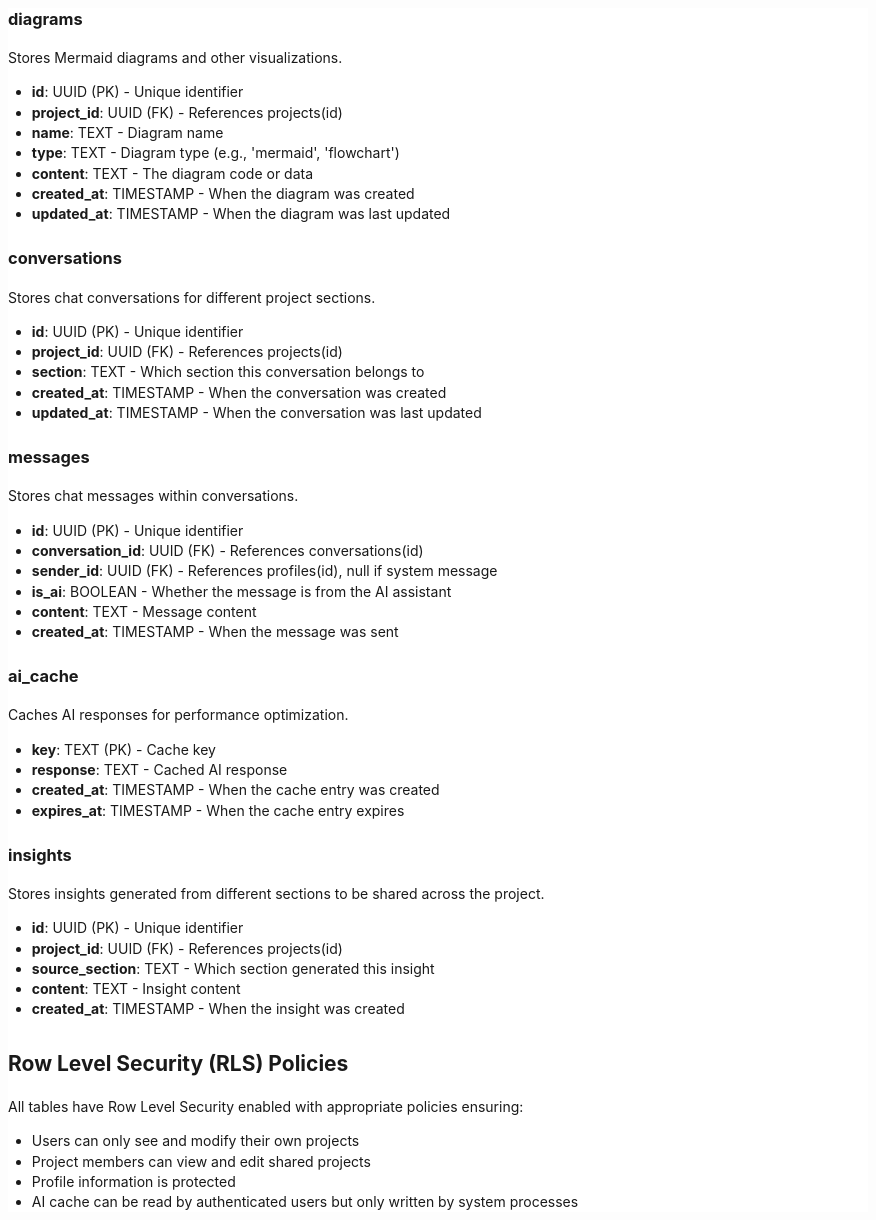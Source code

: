 ### diagrams
Stores Mermaid diagrams and other visualizations.
- **id**: UUID (PK) - Unique identifier
- **project_id**: UUID (FK) - References projects(id)
- **name**: TEXT - Diagram name
- **type**: TEXT - Diagram type (e.g., 'mermaid', 'flowchart')
- **content**: TEXT - The diagram code or data
- **created_at**: TIMESTAMP - When the diagram was created
- **updated_at**: TIMESTAMP - When the diagram was last updated

### conversations
Stores chat conversations for different project sections.
- **id**: UUID (PK) - Unique identifier
- **project_id**: UUID (FK) - References projects(id)
- **section**: TEXT - Which section this conversation belongs to
- **created_at**: TIMESTAMP - When the conversation was created
- **updated_at**: TIMESTAMP - When the conversation was last updated

### messages
Stores chat messages within conversations.
- **id**: UUID (PK) - Unique identifier
- **conversation_id**: UUID (FK) - References conversations(id)
- **sender_id**: UUID (FK) - References profiles(id), null if system message
- **is_ai**: BOOLEAN - Whether the message is from the AI assistant
- **content**: TEXT - Message content
- **created_at**: TIMESTAMP - When the message was sent

### ai_cache
Caches AI responses for performance optimization.
- **key**: TEXT (PK) - Cache key
- **response**: TEXT - Cached AI response
- **created_at**: TIMESTAMP - When the cache entry was created
- **expires_at**: TIMESTAMP - When the cache entry expires

### insights
Stores insights generated from different sections to be shared across the project.
- **id**: UUID (PK) - Unique identifier
- **project_id**: UUID (FK) - References projects(id)
- **source_section**: TEXT - Which section generated this insight
- **content**: TEXT - Insight content
- **created_at**: TIMESTAMP - When the insight was created

## Row Level Security (RLS) Policies

All tables have Row Level Security enabled with appropriate policies ensuring:
- Users can only see and modify their own projects
- Project members can view and edit shared projects
- Profile information is protected
- AI cache can be read by authenticated users but only written by system processes
